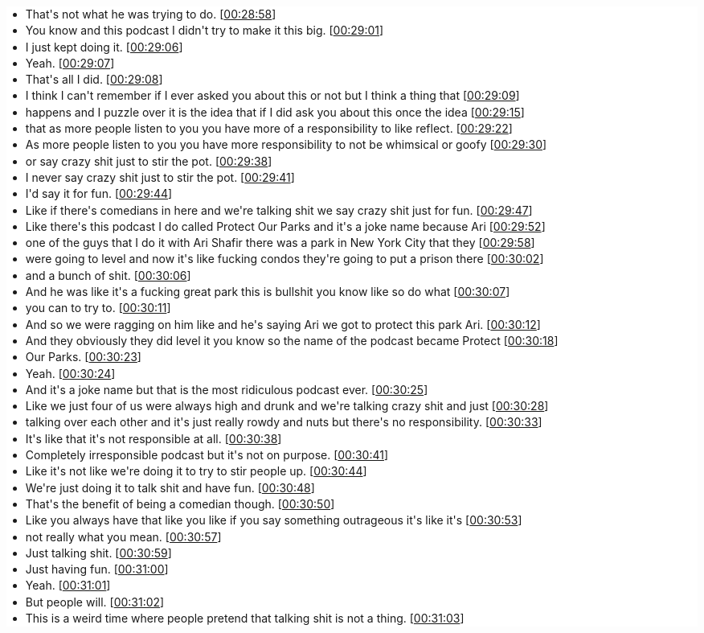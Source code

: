 *  That's not what he was trying to do. [[00:28:58](https://www.youtube.com/watch?v=QhBx0CZDJFA&t=1738.6s)]
*  You know and this podcast I didn't try to make it this big. [[00:29:01](https://www.youtube.com/watch?v=QhBx0CZDJFA&t=1741.6s)]
*  I just kept doing it. [[00:29:06](https://www.youtube.com/watch?v=QhBx0CZDJFA&t=1746.6s)]
*  Yeah. [[00:29:07](https://www.youtube.com/watch?v=QhBx0CZDJFA&t=1747.6s)]
*  That's all I did. [[00:29:08](https://www.youtube.com/watch?v=QhBx0CZDJFA&t=1748.6s)]
*  I think I can't remember if I ever asked you about this or not but I think a thing that [[00:29:09](https://www.youtube.com/watch?v=QhBx0CZDJFA&t=1749.6s)]
*  happens and I puzzle over it is the idea that if I did ask you about this once the idea [[00:29:15](https://www.youtube.com/watch?v=QhBx0CZDJFA&t=1755.6s)]
*  that as more people listen to you you have more of a responsibility to like reflect. [[00:29:22](https://www.youtube.com/watch?v=QhBx0CZDJFA&t=1762.6s)]
*  As more people listen to you you have more responsibility to not be whimsical or goofy [[00:29:30](https://www.youtube.com/watch?v=QhBx0CZDJFA&t=1770.6s)]
*  or say crazy shit just to stir the pot. [[00:29:38](https://www.youtube.com/watch?v=QhBx0CZDJFA&t=1778.6s)]
*  I never say crazy shit just to stir the pot. [[00:29:41](https://www.youtube.com/watch?v=QhBx0CZDJFA&t=1781.6s)]
*  I'd say it for fun. [[00:29:44](https://www.youtube.com/watch?v=QhBx0CZDJFA&t=1784.6s)]
*  Like if there's comedians in here and we're talking shit we say crazy shit just for fun. [[00:29:47](https://www.youtube.com/watch?v=QhBx0CZDJFA&t=1787.6s)]
*  Like there's this podcast I do called Protect Our Parks and it's a joke name because Ari [[00:29:52](https://www.youtube.com/watch?v=QhBx0CZDJFA&t=1792.6s)]
*  one of the guys that I do it with Ari Shafir there was a park in New York City that they [[00:29:58](https://www.youtube.com/watch?v=QhBx0CZDJFA&t=1798.6s)]
*  were going to level and now it's like fucking condos they're going to put a prison there [[00:30:02](https://www.youtube.com/watch?v=QhBx0CZDJFA&t=1802.6s)]
*  and a bunch of shit. [[00:30:06](https://www.youtube.com/watch?v=QhBx0CZDJFA&t=1806.6s)]
*  And he was like it's a fucking great park this is bullshit you know like so do what [[00:30:07](https://www.youtube.com/watch?v=QhBx0CZDJFA&t=1807.6s)]
*  you can to try to. [[00:30:11](https://www.youtube.com/watch?v=QhBx0CZDJFA&t=1811.6s)]
*  And so we were ragging on him like and he's saying Ari we got to protect this park Ari. [[00:30:12](https://www.youtube.com/watch?v=QhBx0CZDJFA&t=1812.6s)]
*  And they obviously they did level it you know so the name of the podcast became Protect [[00:30:18](https://www.youtube.com/watch?v=QhBx0CZDJFA&t=1818.6s)]
*  Our Parks. [[00:30:23](https://www.youtube.com/watch?v=QhBx0CZDJFA&t=1823.6s)]
*  Yeah. [[00:30:24](https://www.youtube.com/watch?v=QhBx0CZDJFA&t=1824.6s)]
*  And it's a joke name but that is the most ridiculous podcast ever. [[00:30:25](https://www.youtube.com/watch?v=QhBx0CZDJFA&t=1825.6s)]
*  Like we just four of us were always high and drunk and we're talking crazy shit and just [[00:30:28](https://www.youtube.com/watch?v=QhBx0CZDJFA&t=1828.6s)]
*  talking over each other and it's just really rowdy and nuts but there's no responsibility. [[00:30:33](https://www.youtube.com/watch?v=QhBx0CZDJFA&t=1833.6s)]
*  It's like that it's not responsible at all. [[00:30:38](https://www.youtube.com/watch?v=QhBx0CZDJFA&t=1838.6s)]
*  Completely irresponsible podcast but it's not on purpose. [[00:30:41](https://www.youtube.com/watch?v=QhBx0CZDJFA&t=1841.6s)]
*  Like it's not like we're doing it to try to stir people up. [[00:30:44](https://www.youtube.com/watch?v=QhBx0CZDJFA&t=1844.6s)]
*  We're just doing it to talk shit and have fun. [[00:30:48](https://www.youtube.com/watch?v=QhBx0CZDJFA&t=1848.6s)]
*  That's the benefit of being a comedian though. [[00:30:50](https://www.youtube.com/watch?v=QhBx0CZDJFA&t=1850.6s)]
*  Like you always have that like you like if you say something outrageous it's like it's [[00:30:53](https://www.youtube.com/watch?v=QhBx0CZDJFA&t=1853.6s)]
*  not really what you mean. [[00:30:57](https://www.youtube.com/watch?v=QhBx0CZDJFA&t=1857.6s)]
*  Just talking shit. [[00:30:59](https://www.youtube.com/watch?v=QhBx0CZDJFA&t=1859.6s)]
*  Just having fun. [[00:31:00](https://www.youtube.com/watch?v=QhBx0CZDJFA&t=1860.6s)]
*  Yeah. [[00:31:01](https://www.youtube.com/watch?v=QhBx0CZDJFA&t=1861.6s)]
*  But people will. [[00:31:02](https://www.youtube.com/watch?v=QhBx0CZDJFA&t=1862.6s)]
*  This is a weird time where people pretend that talking shit is not a thing. [[00:31:03](https://www.youtube.com/watch?v=QhBx0CZDJFA&t=1863.6s)]